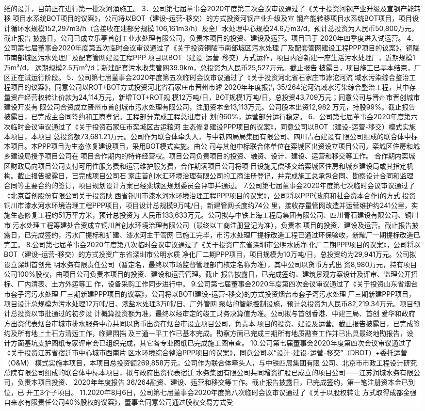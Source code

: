 纸的设计，目前正在进行第一批次河涌施工。
3．公司第七届董事会2020年度第二次会议审议通过了《关于投资河钢产业升级及宣钢产能转移
项目水系统BOT项目的议案》，公司将以BOT（建设-运营-移交）的方式投资河钢产业升级及宣
钢产能转移项目水系统BOT项目，项目设计循环水规模152,297m3/h（含接收在建部分规模
106,161m3/h）及全厂水处理中心规模24.6万m3/d，预计总投资为人民币50,800万元。截止报告
披露日，公司已成立乐亭首创工业水处理有限公司，负责本项目的投资、建设及运营。项目已于
2020年四季度进入试运营。
4．公司第七届董事会2020年度第五次临时会议审议通过了《关于投资铜陵市南部城区污水处理
厂及配套管网建设工程PPP项目的议案》，铜陵市南部城区污水处理厂及配套管网建设工程PPP
项目以BOT（建设-运营-移交）方式运作，项目内容新建一座生活污水处理厂，近期规模1万m³/d，
远期规模2.5万m³/d；新建配套污水收集管网39.9km，总投资为人民币25,527万元。截止报告
披露日，项目施工已基本结束，厂区正在试运行阶段。
5．公司第七届董事会2020年度第五次临时会议审议通过了《关于投资河北省石家庄市滹沱河流
域水污染综合整治工程项目的议案》，同意公司以ROT+BOT方式投资河北省石家庄市晋州市滹
2020年年度报告
35/264沱河流域水污染综合整治工程，其中存量资产经营权转让价款为24,114万元，新增TOT+ROT规
模12万吨/日，BOT规模1万吨/日，总投资43,709万元；同意公司与晋州市晋创城市建设开发有
限公司合资成立晋州市首创城市污水处理有限公司，注册资本金13,113万元。公司股本出资12,982
万元，持股99%。截止报告披露日，已完成主合同签约和工商登记。工程部分完成工程总进度计
划的60%，运营部分运行稳定。
6．公司第七届董事会2020年度第六次临时会议审议通过了《关于投资石家庄市栾城区古运粮河
生态修复建设PPP项目的议案》，同意公司以BOT（建设-运营-移交）模式实施本项目，本项目
总投资额73,681.21万元。公司作为联合体牵头人，与中铁四局局集团有限公司、四川青石建设有
限公司组成的联合体中标本项目。本PPP项目为生态修复建设项目，采用BOT模式实施。由公
司与其他中标联合体单位在栾城区出资设立项目公司，栾城区住房和城乡建设局授予项目公司在
项目合作期内的特许经营权。项目公司负责项目的投资、融资、设计、建设、运营和移交等工作。
合作期内栾城区财政局向项目公司支付可用性服务费和运营维护服务费，合作期满项目公司将项
目设施无偿移交给栾城区住房和城乡建设局或其指定机构。截止报告披露日，已完成项目公司石
家庄首创水汇环境治理有限公司的工商注册登记，并完成施工总承包合同、勘察设计合同和监理
合同等主要合约的签订，项目规划设计方案已经栾城区规划委员会评审并通过。
7.公司第七届董事会2020年度第七次临时会议审议通过了《北京首创股份有限公司关于投资陕
西省铜川市漆水河水环境治理工程PPP项目的议案》，公司将以PPP(政府和社会资本合作)的方式
投资铜川市漆水河水环境治理工程PPP项目，项目设计总规模9万吨/日，新建管网长度约74公
里，接收存量管网改造并运营维护约241公里，实施生态修复工程约51万平方米，预计总投资为
人民币133,633万元。公司拟与中铁上海工程局集团有限公司、四川青石建设有限公司、铜川市
污水处理工程筹建处合资成立铜川首创水环境治理有限公司（最终以工商注册登记为准），负责本
项目的投资、建设及运营。截止报告披露日，已完成签约，污水厂提标和扩建、漆水河主干管网
已施工完毕，市污水处理厂提标改造工程已通过环保验收，新耀厂一期提标改造已完工。
8.公司第七届董事会2020年度第八次临时会议审议通过了《关于投资广东省深圳市公明水质净
化厂二期PPP项目的议案》，公司将以BOT（建设-运营-移交）的方式投资广东省深圳市公明水质
净化厂二期PPP项目，项目规模为10万吨/日，总投资约为29,941万元。公司拟设立深圳首创光
明水务有限责任公司（暂定名，最终以市场监督管理部门核定名称为准），其中公司以货币方式出
资8,980万元，持有项目公司100%股权，由项目公司负责本项目的投资、建设和运营管理。截止
报告披露日，已完成签约、建筑景观方案设计及评审、监理公开招标、厂内清表、土方外运等工
作，设备采购工作同步进行中。
9.公司第七届董事会2020年度第四次会议审议通过了《关于投资山东省烟台市套子湾污水处理
厂三期新建PPP项目的议案》，公司将以BOT(建设-运营-移交)的方式投资烟台市套子湾污水处理
厂三期新建PPP项目，项目设计总规模为污水处理12万吨/日、浓盐水处理3万吨/日、厂外管网
泵站的智能控制设施，预计总投资为人民币82,219.34万元。项目预计总投资以审批通过的初步设
计概算投资额为准，最终以经审定的竣工财务决算值为准。公司拟与首创香港、中建三局、首创
爱华和政府方出资代表烟台市城市排水服务中心共同以货币出资在烟台市设立项目公司，负责本
项目的投资、建设及运营。截止报告披露日，已完成签约及所有地上土石方清运工作，临建围挡
及三通一平工作已基本完成。勘察方面已完成三期所有地质勘查工作并已出具最终地勘报告，设
计方面基坑支护图纸专家评审会已组织完成，其它各专业图纸已完成施工图审查。
10.公司第七届董事会2020年度第四次会议审议通过了《关于投资江苏省宿迁市中心城市西南片
区水环境综合整治PPP项目的议案》，同意公司以“设计-建设-运营-移交”（DBOT）+委托运营（O&M）
模式实施本项目，本项目总投资额269,858万元。公司作为联合体牵头人，与中铁四局集团有限
公司、北京市市政工程设计研究总院有限公司组成的联合体中标本项目，拟与政府出资代表宿迁
水务集团有限公司共同增资扩股已成立的项目公司——江苏润城水务有限公司，负责本项目投资、
2020年年度报告
36/264融资、建设、运营和移交等工作。截止报告披露日，已完成签约，第一笔注册资本金已到位，已
开工3个子项目。
11.2020年8月6日，公司第七届董事会2020年度第八次临时会议审议通过了《关于以股权转让
方式取得成都金强自来水有限责任公司40%股权的议案》，董事会同意公司通过股权交易方式受
